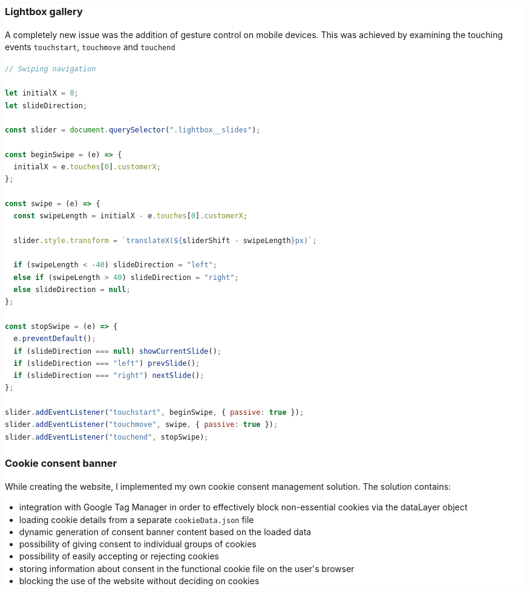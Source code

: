 ### Lightbox gallery

A completely new issue was the addition of gesture control on mobile devices. This was achieved by examining the touching events `touchstart`, `touchmove` and `touchend`

```javascript
// Swiping navigation

let initialX = 0;
let slideDirection;

const slider = document.querySelector(".lightbox__slides");

const beginSwipe = (e) => {
  initialX = e.touches[0].customerX;
};

const swipe = (e) => {
  const swipeLength = initialX - e.touches[0].customerX;

  slider.style.transform = `translateX(${sliderShift - swipeLength}px)`;

  if (swipeLength < -40) slideDirection = "left";
  else if (swipeLength > 40) slideDirection = "right";
  else slideDirection = null;
};

const stopSwipe = (e) => {
  e.preventDefault();
  if (slideDirection === null) showCurrentSlide();
  if (slideDirection === "left") prevSlide();
  if (slideDirection === "right") nextSlide();
};

slider.addEventListener("touchstart", beginSwipe, { passive: true });
slider.addEventListener("touchmove", swipe, { passive: true });
slider.addEventListener("touchend", stopSwipe);
```

### Cookie consent banner

While creating the website, I implemented my own cookie consent management solution. The solution contains:

- integration with Google Tag Manager in order to effectively block non-essential cookies via the dataLayer object
- loading cookie details from a separate `cookieData.json` file
- dynamic generation of consent banner content based on the loaded data
- possibility of giving consent to individual groups of cookies
- possibility of easily accepting or rejecting cookies
- storing information about consent in the functional cookie file on the user's browser
- blocking the use of the website without deciding on cookies
